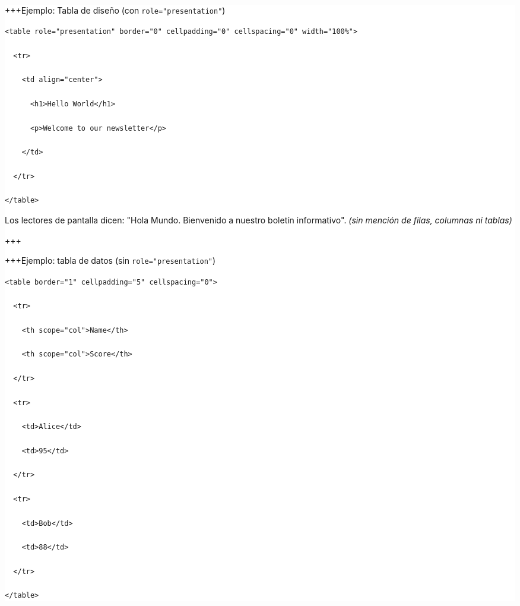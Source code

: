 +++Ejemplo: Tabla de diseño (con `role="presentation"`)

```
<table role="presentation" border="0" cellpadding="0" cellspacing="0" width="100%"> 

  <tr> 

    <td align="center"> 

      <h1>Hello World</h1> 

      <p>Welcome to our newsletter</p> 

    </td> 

  </tr> 

</table>
```

Los lectores de pantalla dicen:
&quot;Hola Mundo. Bienvenido a nuestro boletín informativo&quot;. *(sin mención de filas, columnas ni tablas)*

+++

+++Ejemplo: tabla de datos (sin `role="presentation"`)

```
<table border="1" cellpadding="5" cellspacing="0"> 

  <tr> 

    <th scope="col">Name</th> 

    <th scope="col">Score</th> 

  </tr> 

  <tr> 

    <td>Alice</td> 

    <td>95</td> 

  </tr> 

  <tr> 

    <td>Bob</td> 

    <td>88</td> 

  </tr> 

</table> 
```
